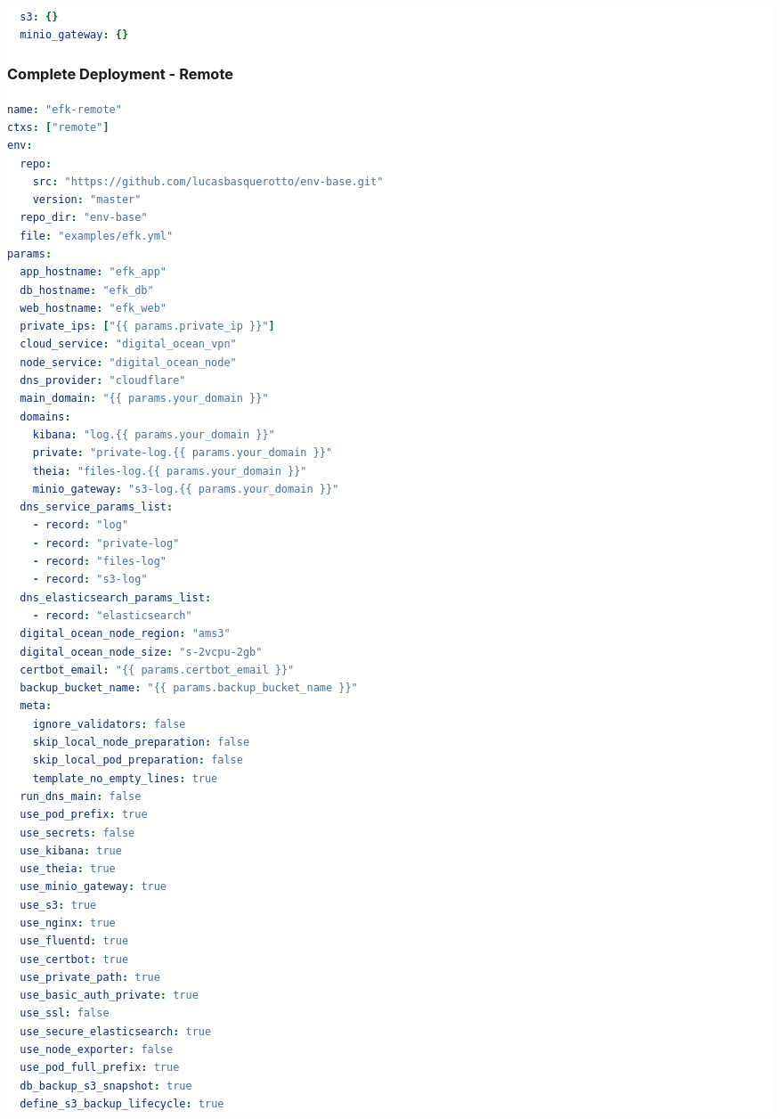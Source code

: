 ```yaml
  s3: {}
  minio_gateway: {}
```

### Complete Deployment - Remote

```yaml
name: "efk-remote"
ctxs: ["remote"]
env:
  repo:
    src: "https://github.com/lucasbasquerotto/env-base.git"
    version: "master"
  repo_dir: "env-base"
  file: "examples/efk.yml"
params:
  app_hostname: "efk_app"
  db_hostname: "efk_db"
  web_hostname: "efk_web"
  private_ips: ["{{ params.private_ip }}"]
  cloud_service: "digital_ocean_vpn"
  node_service: "digital_ocean_node"
  dns_provider: "cloudflare"
  main_domain: "{{ params.your_domain }}"
  domains:
    kibana: "log.{{ params.your_domain }}"
    private: "private-log.{{ params.your_domain }}"
    theia: "files-log.{{ params.your_domain }}"
    minio_gateway: "s3-log.{{ params.your_domain }}"
  dns_service_params_list:
    - record: "log"
    - record: "private-log"
    - record: "files-log"
    - record: "s3-log"
  dns_elasticsearch_params_list:
    - record: "elasticsearch"
  digital_ocean_node_region: "ams3"
  digital_ocean_node_size: "s-2vcpu-2gb"
  certbot_email: "{{ params.certbot_email }}"
  backup_bucket_name: "{{ params.backup_bucket_name }}"
  meta:
    ignore_validators: false
    skip_local_node_preparation: false
    skip_local_pod_preparation: false
    template_no_empty_lines: true
  run_dns_main: false
  use_pod_prefix: true
  use_secrets: false
  use_kibana: true
  use_theia: true
  use_minio_gateway: true
  use_s3: true
  use_nginx: true
  use_fluentd: true
  use_certbot: true
  use_private_path: true
  use_basic_auth_private: true
  use_ssl: false
  use_secure_elasticsearch: true
  use_node_exporter: false
  use_pod_full_prefix: true
  db_backup_s3_snapshot: true
  define_s3_backup_lifecycle: true
```